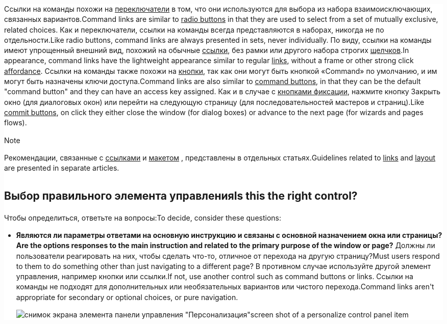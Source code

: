 <span data-ttu-id="31293-110">Ссылки на команды похожи на [переключатели](ctrl-radio-buttons.md) в том, что они используются для выбора из набора взаимоисключающих, связанных вариантов.</span><span class="sxs-lookup"><span data-stu-id="31293-110">Command links are similar to [radio buttons](ctrl-radio-buttons.md) in that they are used to select from a set of mutually exclusive, related choices.</span></span> <span data-ttu-id="31293-111">Как и переключатели, ссылки на команды всегда представляются в наборах, никогда не по отдельности.</span><span class="sxs-lookup"><span data-stu-id="31293-111">Like radio buttons, command links are always presented in sets, never individually.</span></span> <span data-ttu-id="31293-112">По виду, ссылки на команды имеют упрощенный внешний вид, похожий на обычные [ссылки](ctrl-links.md), без рамки или другого набора строгих [щелчков](glossary.md).</span><span class="sxs-lookup"><span data-stu-id="31293-112">In appearance, command links have the lightweight appearance similar to regular [links](ctrl-links.md), without a frame or other strong click [affordance](glossary.md).</span></span> <span data-ttu-id="31293-113">Ссылки на команды также похожи на [кнопки](ctrl-command-buttons.md), так как они могут быть кнопкой «Command» по умолчанию, и им могут быть назначены ключи доступа.</span><span class="sxs-lookup"><span data-stu-id="31293-113">Command links are also similar to [command buttons](ctrl-command-buttons.md), in that they can be the default "command button" and they can have an access key assigned.</span></span> <span data-ttu-id="31293-114">Как и в случае с [кнопками фиксации](glossary.md), нажмите кнопку Закрыть окно (для диалоговых окон) или перейти на следующую страницу (для последовательностей мастеров и страниц).</span><span class="sxs-lookup"><span data-stu-id="31293-114">Like [commit buttons](glossary.md), on click they either close the window (for dialog boxes) or advance to the next page (for wizards and pages flows).</span></span>

> [!Note]  
> <span data-ttu-id="31293-115">Рекомендации, связанные с [ссылками](ctrl-links.md) и [макетом](vis-layout.md) , представлены в отдельных статьях.</span><span class="sxs-lookup"><span data-stu-id="31293-115">Guidelines related to [links](ctrl-links.md) and [layout](vis-layout.md) are presented in separate articles.</span></span>

 

## <a name="is-this-the-right-control"></a><span data-ttu-id="31293-116">Выбор правильного элемента управления</span><span class="sxs-lookup"><span data-stu-id="31293-116">Is this the right control?</span></span>

<span data-ttu-id="31293-117">Чтобы определиться, ответьте на вопросы:</span><span class="sxs-lookup"><span data-stu-id="31293-117">To decide, consider these questions:</span></span>

-   <span data-ttu-id="31293-118">**Являются ли параметры ответами на основную инструкцию и связаны с основной назначением окна или страницы?**</span><span class="sxs-lookup"><span data-stu-id="31293-118">**Are the options responses to the main instruction and related to the primary purpose of the window or page?**</span></span> <span data-ttu-id="31293-119">Должны ли пользователи реагировать на них, чтобы сделать что-то, отличное от перехода на другую страницу?</span><span class="sxs-lookup"><span data-stu-id="31293-119">Must users respond to them to do something other than just navigating to a different page?</span></span> <span data-ttu-id="31293-120">В противном случае используйте другой элемент управления, например кнопки или ссылки.</span><span class="sxs-lookup"><span data-stu-id="31293-120">If not, use another control such as command buttons or links.</span></span> <span data-ttu-id="31293-121">Ссылки на команды не подходят для дополнительных или необязательных вариантов или чистого перехода.</span><span class="sxs-lookup"><span data-stu-id="31293-121">Command links aren't appropriate for secondary or optional choices, or pure navigation.</span></span>

    ![<span data-ttu-id="31293-122">снимок экрана элемента панели управления "Персонализация"</span><span class="sxs-lookup"><span data-stu-id="31293-122">screen shot of a personalize control panel item</span></span> ](images/ctrl-command-links-image2.png)
